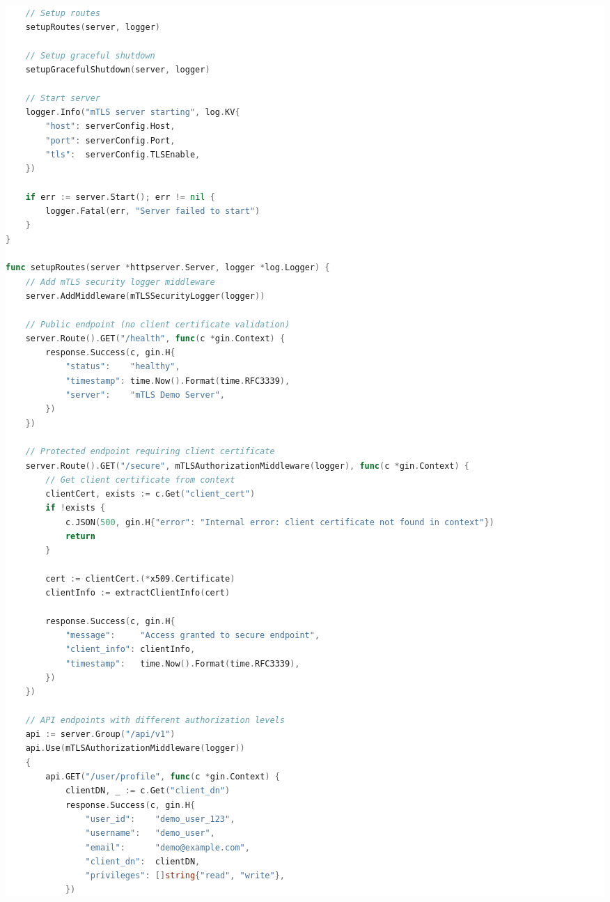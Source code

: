 ```go
    // Setup routes
    setupRoutes(server, logger)

    // Setup graceful shutdown
    setupGracefulShutdown(server, logger)

    // Start server
    logger.Info("mTLS server starting", log.KV{
        "host": serverConfig.Host,
        "port": serverConfig.Port,
        "tls":  serverConfig.TLSEnable,
    })

    if err := server.Start(); err != nil {
        logger.Fatal(err, "Server failed to start")
    }
}

func setupRoutes(server *httpserver.Server, logger *log.Logger) {
    // Add mTLS security logger middleware
    server.AddMiddleware(mTLSSecurityLogger(logger))

    // Public endpoint (no client certificate validation)
    server.Route().GET("/health", func(c *gin.Context) {
        response.Success(c, gin.H{
            "status":    "healthy",
            "timestamp": time.Now().Format(time.RFC3339),
            "server":    "mTLS Demo Server",
        })
    })

    // Protected endpoint requiring client certificate
    server.Route().GET("/secure", mTLSAuthorizationMiddleware(logger), func(c *gin.Context) {
        // Get client certificate from context
        clientCert, exists := c.Get("client_cert")
        if !exists {
            c.JSON(500, gin.H{"error": "Internal error: client certificate not found in context"})
            return
        }

        cert := clientCert.(*x509.Certificate)
        clientInfo := extractClientInfo(cert)

        response.Success(c, gin.H{
            "message":     "Access granted to secure endpoint",
            "client_info": clientInfo,
            "timestamp":   time.Now().Format(time.RFC3339),
        })
    })

    // API endpoints with different authorization levels
    api := server.Group("/api/v1")
    api.Use(mTLSAuthorizationMiddleware(logger))
    {
        api.GET("/user/profile", func(c *gin.Context) {
            clientDN, _ := c.Get("client_dn")
            response.Success(c, gin.H{
                "user_id":    "demo_user_123",
                "username":   "demo_user",
                "email":      "demo@example.com",
                "client_dn":  clientDN,
                "privileges": []string{"read", "write"},
            })
```